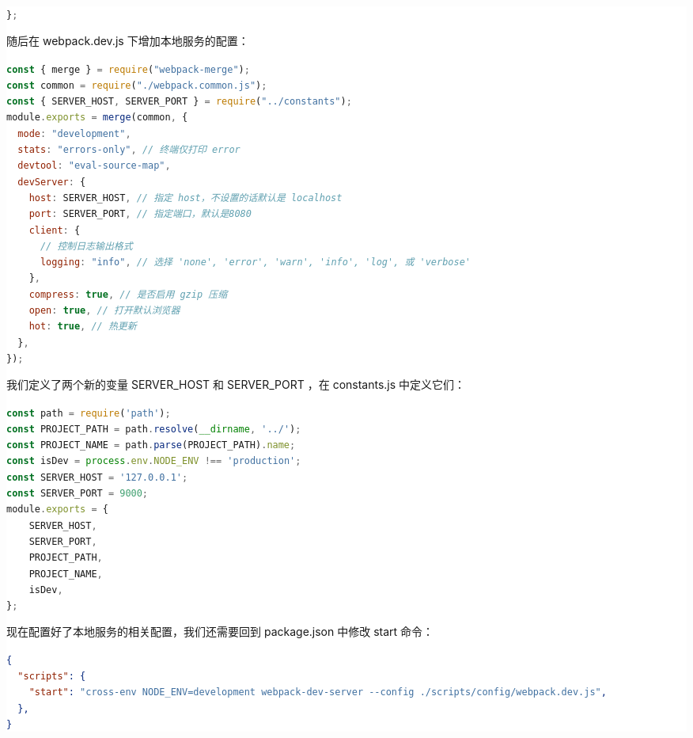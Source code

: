 ```js
};

```

随后在 webpack.dev.js 下增加本地服务的配置：

```js
const { merge } = require("webpack-merge");
const common = require("./webpack.common.js");
const { SERVER_HOST, SERVER_PORT } = require("../constants");
module.exports = merge(common, {
  mode: "development",
  stats: "errors-only", // 终端仅打印 error
  devtool: "eval-source-map",
  devServer: {
    host: SERVER_HOST, // 指定 host，不设置的话默认是 localhost
    port: SERVER_PORT, // 指定端口，默认是8080
    client: {
      // 控制日志输出格式
      logging: "info", // 选择 'none', 'error', 'warn', 'info', 'log', 或 'verbose'
    },
    compress: true, // 是否启用 gzip 压缩
    open: true, // 打开默认浏览器
    hot: true, // 热更新
  },
});
```

我们定义了两个新的变量 SERVER\_HOST 和 SERVER\_PORT ，在 constants.js 中定义它们：

```js
const path = require('path');
const PROJECT_PATH = path.resolve(__dirname, '../');
const PROJECT_NAME = path.parse(PROJECT_PATH).name;
const isDev = process.env.NODE_ENV !== 'production';
const SERVER_HOST = '127.0.0.1';
const SERVER_PORT = 9000;
module.exports = {
	SERVER_HOST,
	SERVER_PORT,
	PROJECT_PATH,
	PROJECT_NAME,
	isDev,
};

```

现在配置好了本地服务的相关配置，我们还需要回到 package.json 中修改 start 命令：

```json
{
  "scripts": {
    "start": "cross-env NODE_ENV=development webpack-dev-server --config ./scripts/config/webpack.dev.js",
  },
}
```
